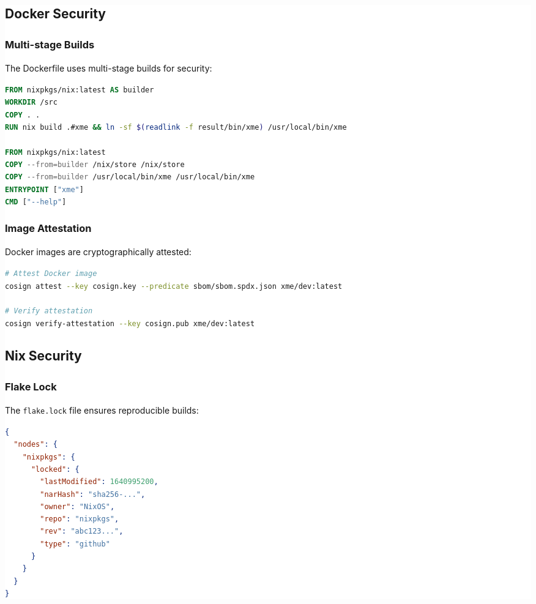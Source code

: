 ## Docker Security

### Multi-stage Builds

The Dockerfile uses multi-stage builds for security:

```dockerfile
FROM nixpkgs/nix:latest AS builder
WORKDIR /src
COPY . .
RUN nix build .#xme && ln -sf $(readlink -f result/bin/xme) /usr/local/bin/xme

FROM nixpkgs/nix:latest
COPY --from=builder /nix/store /nix/store
COPY --from=builder /usr/local/bin/xme /usr/local/bin/xme
ENTRYPOINT ["xme"]
CMD ["--help"]
```

### Image Attestation

Docker images are cryptographically attested:

```bash
# Attest Docker image
cosign attest --key cosign.key --predicate sbom/sbom.spdx.json xme/dev:latest

# Verify attestation
cosign verify-attestation --key cosign.pub xme/dev:latest
```

## Nix Security

### Flake Lock

The `flake.lock` file ensures reproducible builds:

```json
{
  "nodes": {
    "nixpkgs": {
      "locked": {
        "lastModified": 1640995200,
        "narHash": "sha256-...",
        "owner": "NixOS",
        "repo": "nixpkgs",
        "rev": "abc123...",
        "type": "github"
      }
    }
  }
}
```
